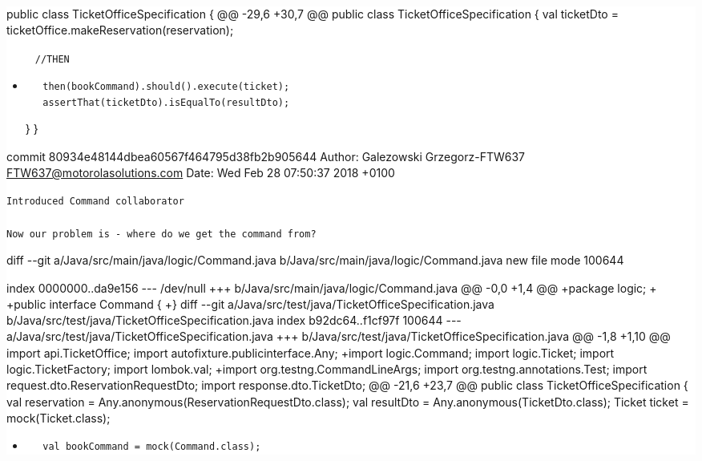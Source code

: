  public class TicketOfficeSpecification {
@@ -29,6 +30,7 @@ public class TicketOfficeSpecification {
         val ticketDto = ticketOffice.makeReservation(reservation);
 
         //THEN
+        then(bookCommand).should().execute(ticket);
         assertThat(ticketDto).isEqualTo(resultDto);
     }
 }

commit 80934e48144dbea60567f464795d38fb2b905644
Author: Galezowski Grzegorz-FTW637 <FTW637@motorolasolutions.com>
Date:   Wed Feb 28 07:50:37 2018 +0100

    Introduced Command collaborator
    
    Now our problem is - where do we get the command from?

diff --git a/Java/src/main/java/logic/Command.java b/Java/src/main/java/logic/Command.java
new file mode 100644






index 0000000..da9e156
--- /dev/null
+++ b/Java/src/main/java/logic/Command.java
@@ -0,0 +1,4 @@
+package logic;
+
+public interface Command {
+}
diff --git a/Java/src/test/java/TicketOfficeSpecification.java b/Java/src/test/java/TicketOfficeSpecification.java
index b92dc64..f1cf97f 100644
--- a/Java/src/test/java/TicketOfficeSpecification.java
+++ b/Java/src/test/java/TicketOfficeSpecification.java
@@ -1,8 +1,10 @@
 import api.TicketOffice;
 import autofixture.publicinterface.Any;
+import logic.Command;
 import logic.Ticket;
 import logic.TicketFactory;
 import lombok.val;
+import org.testng.CommandLineArgs;
 import org.testng.annotations.Test;
 import request.dto.ReservationRequestDto;
 import response.dto.TicketDto;
@@ -21,6 +23,7 @@ public class TicketOfficeSpecification {
         val reservation = Any.anonymous(ReservationRequestDto.class);
         val resultDto = Any.anonymous(TicketDto.class);
         Ticket ticket = mock(Ticket.class);
+        val bookCommand = mock(Command.class);
 
